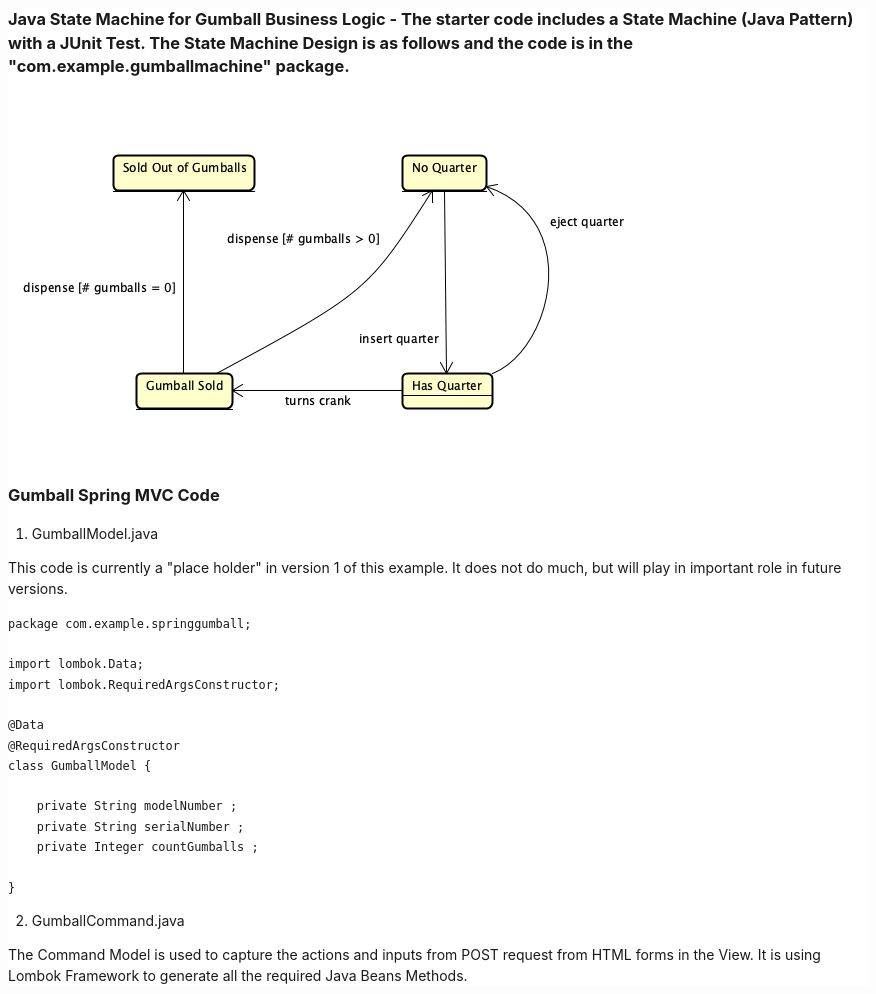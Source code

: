 ### Java State Machine for Gumball Business Logic - The starter code includes a State Machine (Java Pattern) with a JUnit Test.  The State Machine Design is as follows and the code is in the "com.example.gumballmachine" package.

![gumball-state-model](images/gumball-state-model.png)

### Gumball Spring MVC Code

1. GumballModel.java

This code is currently a "place holder" in version 1 of this example.  It does not do much, but will play in important role in future versions.

```
package com.example.springgumball;

import lombok.Data;
import lombok.RequiredArgsConstructor;

@Data
@RequiredArgsConstructor
class GumballModel {

    private String modelNumber ;
    private String serialNumber ;
    private Integer countGumballs ;
    
}
```

2. GumballCommand.java

The Command Model is used to capture the actions and inputs from POST request from HTML forms in the View.  It is using Lombok Framework to generate all the required Java Beans Methods.
